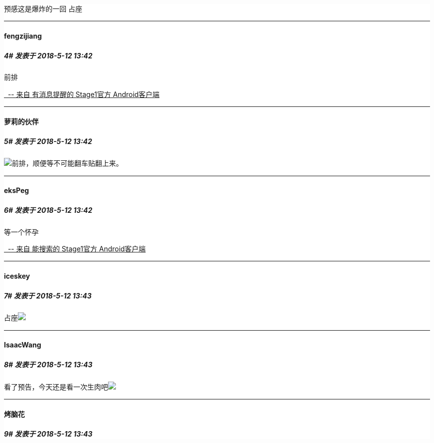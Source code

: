 
预感这是爆炸的一回 占座


-----

####  fengzijiang  
##### 4#       发表于 2018-5-12 13:42


前排

[  -- 来自 有消息提醒的 Stage1官方 Android客户端](https://www.coolapk.com/apk/140634)


-----

####  萝莉的伙伴  
##### 5#       发表于 2018-5-12 13:42


<img src="https://static.saraba1st.com/image/smiley/face2017/053.png" referrerpolicy="no-referrer">前排，顺便等不可能翻车贴翻上来。


-----

####  eksPeg  
##### 6#       发表于 2018-5-12 13:42


等一个怀孕

[  -- 来自 能搜索的 Stage1官方 Android客户端](https://www.coolapk.com/apk/140634)


-----

####  iceskey  
##### 7#       发表于 2018-5-12 13:43


占座<img src="https://static.saraba1st.com/image/smiley/face2017/061.gif" referrerpolicy="no-referrer">


-----

####  IsaacWang  
##### 8#       发表于 2018-5-12 13:43


看了预告，今天还是看一次生肉吧<img src="https://static.saraba1st.com/image/smiley/face2017/068.png" referrerpolicy="no-referrer">


-----

####  烤脑花  
##### 9#       发表于 2018-5-12 13:43

